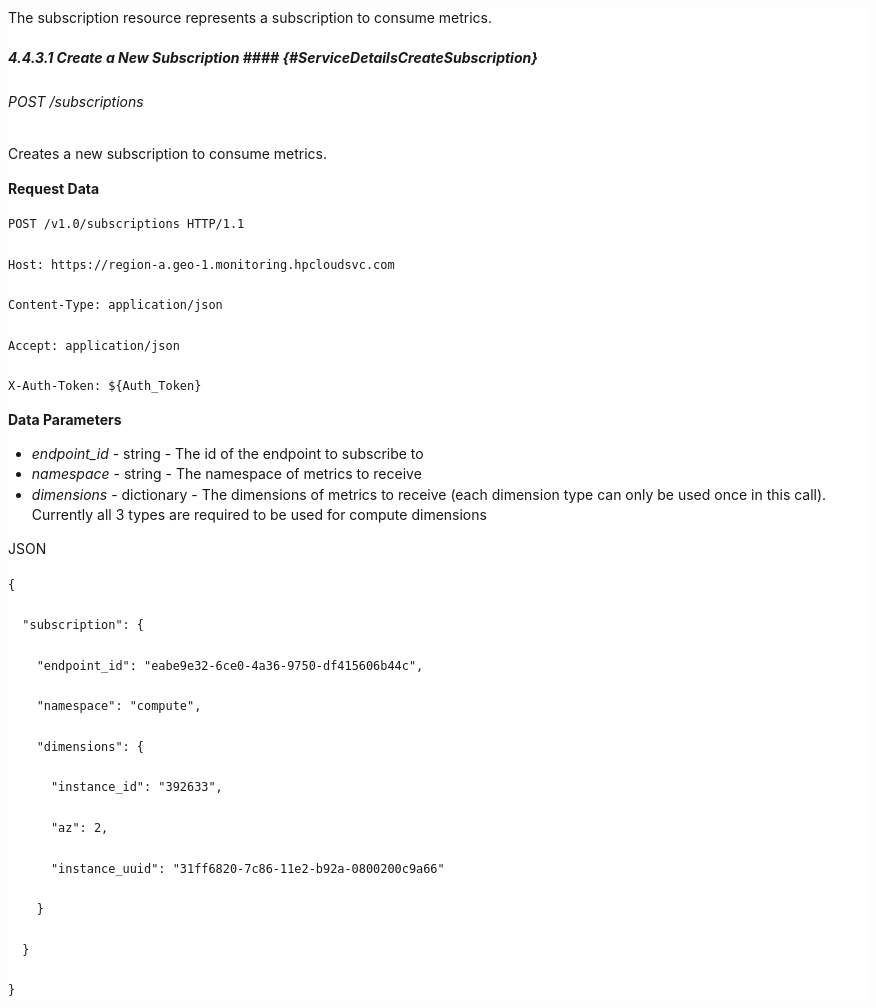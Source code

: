 

The subscription resource represents a subscription to consume metrics.



##### 4.4.3.1 Create a New Subscription #### {#ServiceDetailsCreateSubscription}

###### POST /subscriptions



Creates a new subscription to consume metrics.



**Request Data**



	POST /v1.0/subscriptions HTTP/1.1

	Host: https://region-a.geo-1.monitoring.hpcloudsvc.com

	Content-Type: application/json

	Accept: application/json

	X-Auth-Token: ${Auth_Token}



**Data Parameters**



* *endpoint_id* - string - The id of the endpoint to subscribe to
* *namespace* - string - The namespace of metrics to receive
* *dimensions* - dictionary - The dimensions of metrics to receive (each dimension type can only be used once in this call). Currently all 3 types are required to be used for compute dimensions



JSON



	{

	  "subscription": {

	    "endpoint_id": "eabe9e32-6ce0-4a36-9750-df415606b44c",

	    "namespace": "compute",

	    "dimensions": {

	      "instance_id": "392633",

	      "az": 2,

	      "instance_uuid": "31ff6820-7c86-11e2-b92a-0800200c9a66"

	    }

	  }

	}
